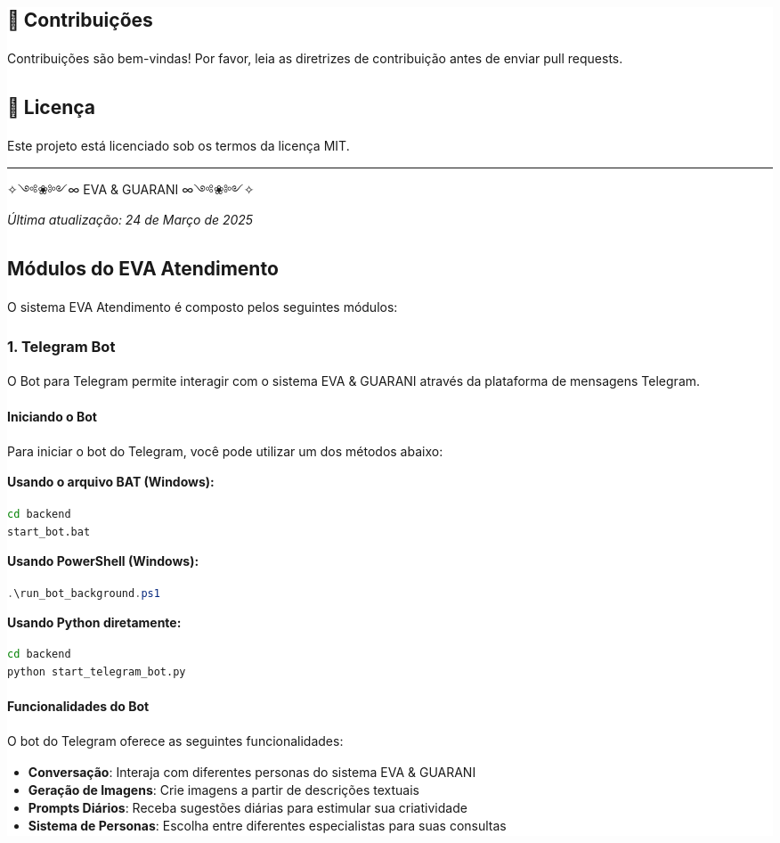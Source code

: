 ## 🤝 Contribuições

Contribuições são bem-vindas! Por favor, leia as diretrizes de contribuição antes de enviar pull requests.

## 📝 Licença

Este projeto está licenciado sob os termos da licença MIT.

---

✧༺❀༻∞ EVA & GUARANI ∞༺❀༻✧

*Última atualização: 24 de Março de 2025*

## Módulos do EVA Atendimento

O sistema EVA Atendimento é composto pelos seguintes módulos:

### 1. Telegram Bot

O Bot para Telegram permite interagir com o sistema EVA & GUARANI através da plataforma de mensagens Telegram.

#### Iniciando o Bot

Para iniciar o bot do Telegram, você pode utilizar um dos métodos abaixo:

**Usando o arquivo BAT (Windows):**

```bash
cd backend
start_bot.bat
```

**Usando PowerShell (Windows):**

```powershell
.\run_bot_background.ps1
```

**Usando Python diretamente:**

```bash
cd backend
python start_telegram_bot.py
```

#### Funcionalidades do Bot

O bot do Telegram oferece as seguintes funcionalidades:

- **Conversação**: Interaja com diferentes personas do sistema EVA & GUARANI
- **Geração de Imagens**: Crie imagens a partir de descrições textuais
- **Prompts Diários**: Receba sugestões diárias para estimular sua criatividade
- **Sistema de Personas**: Escolha entre diferentes especialistas para suas consultas
